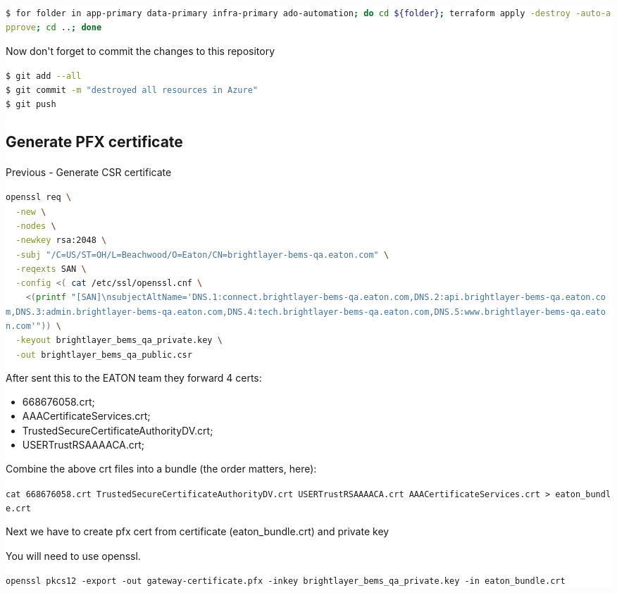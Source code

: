 ```bash
$ for folder in app-primary data-primary infra-primary ado-automation; do cd ${folder}; terraform apply -destroy -auto-approve; cd ..; done
```

Now don't forget to commit the changes to this repository

```bash
$ git add --all
$ git commit -m "destroyed all resources in Azure"
$ git push
```
## Generate PFX certificate

Previous - Generate CSR certificate 

```bash
openssl req \
  -new \
  -nodes \
  -newkey rsa:2048 \
  -subj "/C=US/ST=OH/L=Beachwood/O=Eaton/CN=brightlayer-bems-qa.eaton.com" \
  -reqexts SAN \
  -config <( cat /etc/ssl/openssl.cnf \
    <(printf "[SAN]\nsubjectAltName='DNS.1:connect.brightlayer-bems-qa.eaton.com,DNS.2:api.brightlayer-bems-qa.eaton.com,DNS.3:admin.brightlayer-bems-qa.eaton.com,DNS.4:tech.brightlayer-bems-qa.eaton.com,DNS.5:www.brightlayer-bems-qa.eaton.com'")) \
  -keyout brightlayer_bems_qa_private.key \
  -out brightlayer_bems_qa_public.csr
```

After sent this to the EATON team they forward 4 certs:

- 668676058.crt;
- AAACertificateServices.crt;
- TrustedSecureCertificateAuthorityDV.crt;
- USERTrustRSAAAACA.crt;

Combine the above crt files into a bundle (the order matters, here):

`cat 668676058.crt TrustedSecureCertificateAuthorityDV.crt USERTrustRSAAAACA.crt AAACertificateServices.crt > eaton_bundle.crt`

Next we have to create pfx cert from certificate (eaton_bundle.crt) and private key

You will need to use openssl.

`openssl pkcs12 -export -out gateway-certificate.pfx -inkey brightlayer_bems_qa_private.key -in eaton_bundle.crt`




